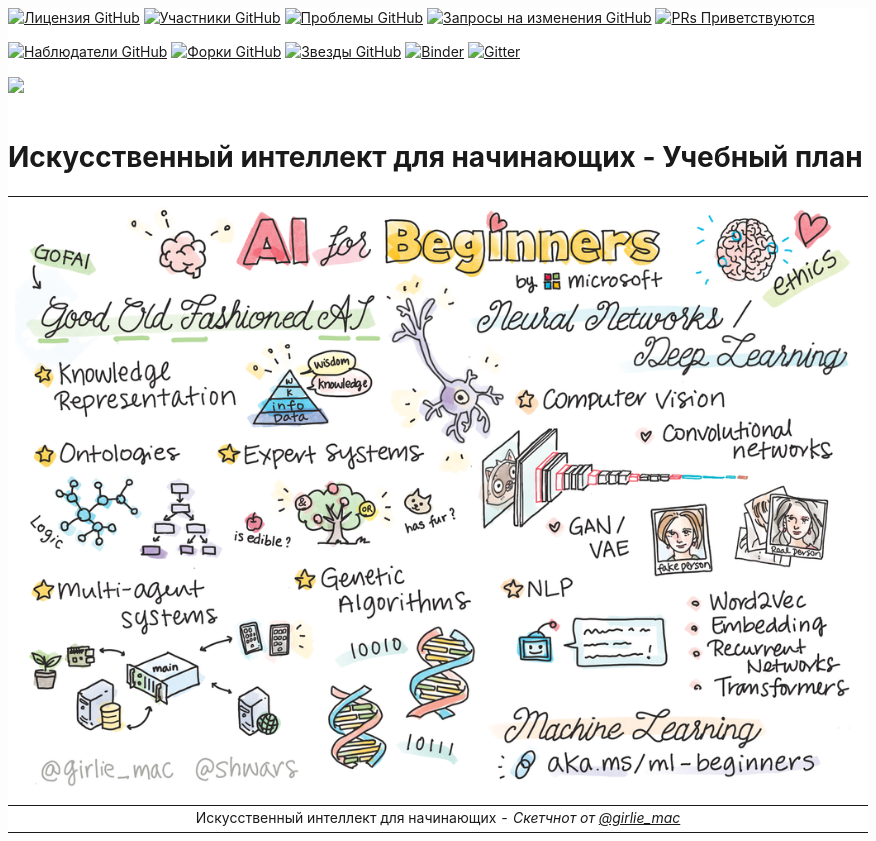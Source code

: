 [![Лицензия GitHub](https://img.shields.io/github/license/microsoft/AI-For-Beginners.svg)](https://github.com/microsoft/AI-For-Beginners/blob/main/LICENSE)
[![Участники GitHub](https://img.shields.io/github/contributors/microsoft/AI-For-Beginners.svg)](https://GitHub.com/microsoft/AI-For-Beginners/graphs/contributors/)
[![Проблемы GitHub](https://img.shields.io/github/issues/microsoft/AI-For-Beginners.svg)](https://GitHub.com/microsoft/AI-For-Beginners/issues/)
[![Запросы на изменения GitHub](https://img.shields.io/github/issues-pr/microsoft/AI-For-Beginners.svg)](https://GitHub.com/microsoft/AI-For-Beginners/pulls/)
[![PRs Приветствуются](https://img.shields.io/badge/PRs-welcome-brightgreen.svg?style=flat-square)](http://makeapullrequest.com)

[![Наблюдатели GitHub](https://img.shields.io/github/watchers/microsoft/AI-For-Beginners.svg?style=social&label=Watch)](https://GitHub.com/microsoft/AI-For-Beginners/watchers/)
[![Форки GitHub](https://img.shields.io/github/forks/microsoft/AI-For-Beginners.svg?style=social&label=Fork)](https://GitHub.com/microsoft/AI-For-Beginners/network/)
[![Звезды GitHub](https://img.shields.io/github/stars/microsoft/AI-For-Beginners.svg?style=social&label=Star)](https://GitHub.com/microsoft/AI-For-Beginners/stargazers/)
[![Binder](https://mybinder.org/badge_logo.svg)](https://mybinder.org/v2/gh/microsoft/ai-for-beginners/HEAD)
[![Gitter](https://badges.gitter.im/Microsoft/ai-for-beginners.svg)](https://gitter.im/Microsoft/ai-for-beginners?utm_source=badge&utm_medium=badge&utm_campaign=pr-badge)

[![](https://dcbadge.vercel.app/api/server/ByRwuEEgH4)](https://discord.gg/zxKYvhSnVp?WT.mc_id=academic-000002-leestott)

# Искусственный интеллект для начинающих - Учебный план

|![Скетчнот от [(@girlie_mac)](https://twitter.com/girlie_mac) ](./lessons/sketchnotes/ai-overview.png)|
|:---:|
| Искусственный интеллект для начинающих - _Скетчнот от [@girlie_mac](https://twitter.com/girlie_mac)_ |
